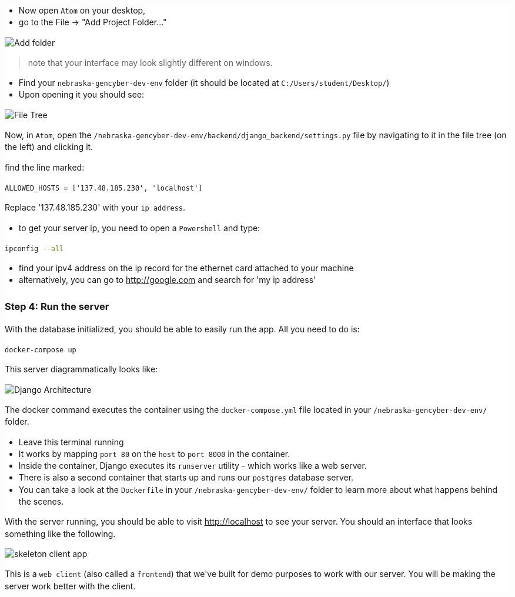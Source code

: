 * Now open `Atom` on your desktop,
* go to the File -> "Add Project Folder..."

![Add folder](./img/add-folder.png)
> note that your interface may look slightly different on windows.

* Find your `nebraska-gencyber-dev-env` folder (it should be located at `C:/Users/student/Desktop/`)
* Upon opening it you should see:

![File Tree](./img/file-tree1.png)

Now, in `Atom`, open the `/nebraska-gencyber-dev-env/backend/django_backend/settings.py` file by navigating to it in the file tree (on the left) and clicking it.

find the line marked:
```
ALLOWED_HOSTS = ['137.48.185.230', 'localhost']
```
Replace '137.48.185.230' with your `ip address`.

* to get your server ip, you need to open a `Powershell` and type:
```bash
ipconfig --all
```
* find your ipv4 address on the ip record for the ethernet card attached to your machine
* alternatively, you can go to http://google.com and search for 'my ip address'


### Step 4: Run the server
With the database initialized, you should be able to easily run the app. All you need to do is:

```bash
docker-compose up
```

This server diagrammatically looks like:

![Django Architecture](./img/django-architecture.png)

The docker command executes the container using the `docker-compose.yml` file located in your `/nebraska-gencyber-dev-env/` folder.
* Leave this terminal running
* It works by mapping `port 80` on the `host` to `port 8000` in the container.
* Inside the container, Django executes its `runserver` utility - which works like a web server.
* There is also a second container that starts up and runs our `postgres` database server.
* You can take a look at the `Dockerfile` in your `/nebraska-gencyber-dev-env/` folder to learn more about what happens behind the scenes.

With the server running, you should be able to visit [http://localhost](http://localhost) to see your server. You should an interface that looks something like the following.  

![skeleton client app](./img/skeleton-client.png)

This is a `web client` (also called a `frontend`) that we've built for demo purposes to work with our server. You will be making the server work better with the client.
